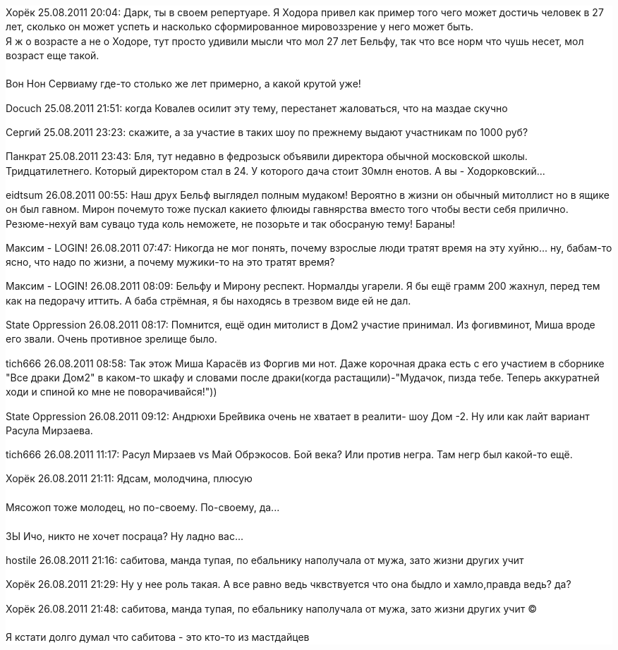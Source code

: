 Хорёк 25.08.2011 20:04:
Дарк, ты в своем репертуаре. Я Ходора привел как пример того чего может достичь человек в 27 лет, сколько он может успеть и насколько сформированное мировоззрение у него может быть. <BR>Я ж о возрасте а не о Ходоре, тут просто удивили мысли что мол 27 лет Бельфу, так что все норм что чушь несет, мол возраст еще такой.<BR><BR>Вон Нон Сервиаму где-то столько же лет примерно, а какой крутой уже!

Docuch 25.08.2011 21:51:
когда Ковалев осилит эту тему, перестанет жаловаться, что на маздае скучно

Сергий 25.08.2011 23:23:
скажите, а за участие в таких шоу по прежнему выдают участникам по 1000 руб?

Панкрат 25.08.2011 23:43:
Бля, тут недавно в федрозыск объявили директора обычной московской школы. Тридцатилетнего. Который директором стал в 24. У которого дача стоит 30млн енотов. А вы - Ходорковский...

eidtsum 26.08.2011 00:55:
Наш друх Бельф выглядел полным мудаком! Вероятно в жизни он обычный митоллист но в ящике он был гавном. Мирон почемуто тоже пускал какието флюиды гавнярства вместо того чтобы вести себя прилично. Резюме-нехуй вам сувацо туда коль неможете, не позорьте и так обосраную тему! Бараны!

Максим - LOGIN! 26.08.2011 07:47:
Никогда не мог понять, почему взрослые люди тратят время на эту хуйню... ну, бабам-то ясно, что надо по жизни, а почему мужики-то на это тратят время?

Максим - LOGIN! 26.08.2011 08:09:
Бельфу и Мирону респект. Нормалды угарели. Я бы ещё грамм 200 жахнул, перед тем как на педорачу иттить. А баба стрёмная, я бы находясь в трезвом виде ей не дал.

State Oppression 26.08.2011 08:17:
Помнится, ещё один митолист в Дом2 участие принимал. Из фогивминот, Миша вроде его звали. Очень противное зрелище было.

tich666 26.08.2011 08:58:
Так этож Миша Карасёв из Форгив ми нот. Даже корочная драка есть с его участием в сборнике "Все драки Дом2" в каком-то шкафу и словами после драки(когда растащили)-"Мудачок, пизда тебе. Теперь аккуратней ходи и спиной ко мне не поворачивайся!"))

State Oppression 26.08.2011 09:12:
 Андрюхи Бре&#769;йвика очень не хватает в реалити- шоу Дом -2. Ну или как лайт вариант Расула Мирзаева. 

tich666 26.08.2011 11:17:
Расул Мирзаев vs Май Обрэкосов. Бой века? Или против негра. Там негр был какой-то ещё.

Хорёк 26.08.2011 21:11:
Ядсам, молодчина, плюсую<BR><BR>Мясожоп тоже молодец, но по-своему. По-своему, да...<BR><BR>ЗЫ Ичо, никто не хочет посраца? Ну ладно вас...

hostile 26.08.2011 21:16:
сабитова, манда тупая, по ебальнику наполучала от мужа, зато жизни других учит

Хорёк 26.08.2011 21:29:
Ну у нее роль такая. А все равно ведь чквствуется что она быдло и хамло,правда ведь? да?

Хорёк 26.08.2011 21:48:
	сабитова, манда тупая, по ебальнику наполучала от мужа, зато жизни других учит &copy;<BR><BR>Я кстати долго думал что сабитова - это кто-то из мастдайцев
